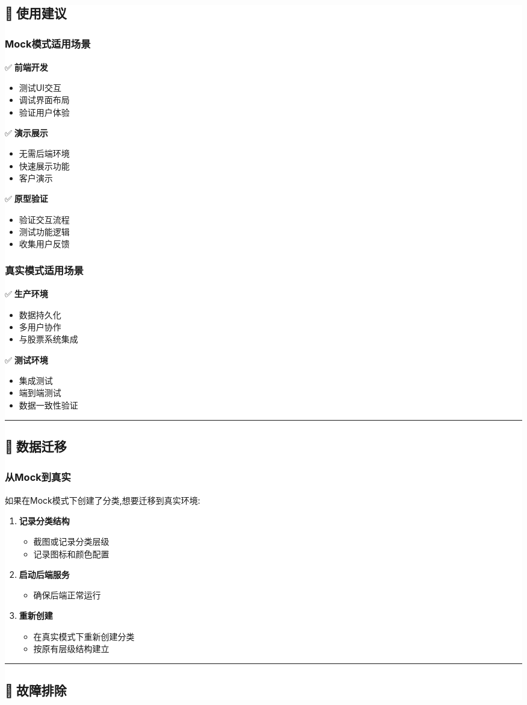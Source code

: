 
## 🎨 使用建议

### Mock模式适用场景

✅ **前端开发**
- 测试UI交互
- 调试界面布局
- 验证用户体验

✅ **演示展示**
- 无需后端环境
- 快速展示功能
- 客户演示

✅ **原型验证**
- 验证交互流程
- 测试功能逻辑
- 收集用户反馈

### 真实模式适用场景

✅ **生产环境**
- 数据持久化
- 多用户协作
- 与股票系统集成

✅ **测试环境**
- 集成测试
- 端到端测试
- 数据一致性验证

---

## 🔄 数据迁移

### 从Mock到真实

如果在Mock模式下创建了分类,想要迁移到真实环境:

1. **记录分类结构**
   - 截图或记录分类层级
   - 记录图标和颜色配置

2. **启动后端服务**
   - 确保后端正常运行

3. **重新创建**
   - 在真实模式下重新创建分类
   - 按原有层级结构建立

---

## 🐛 故障排除
